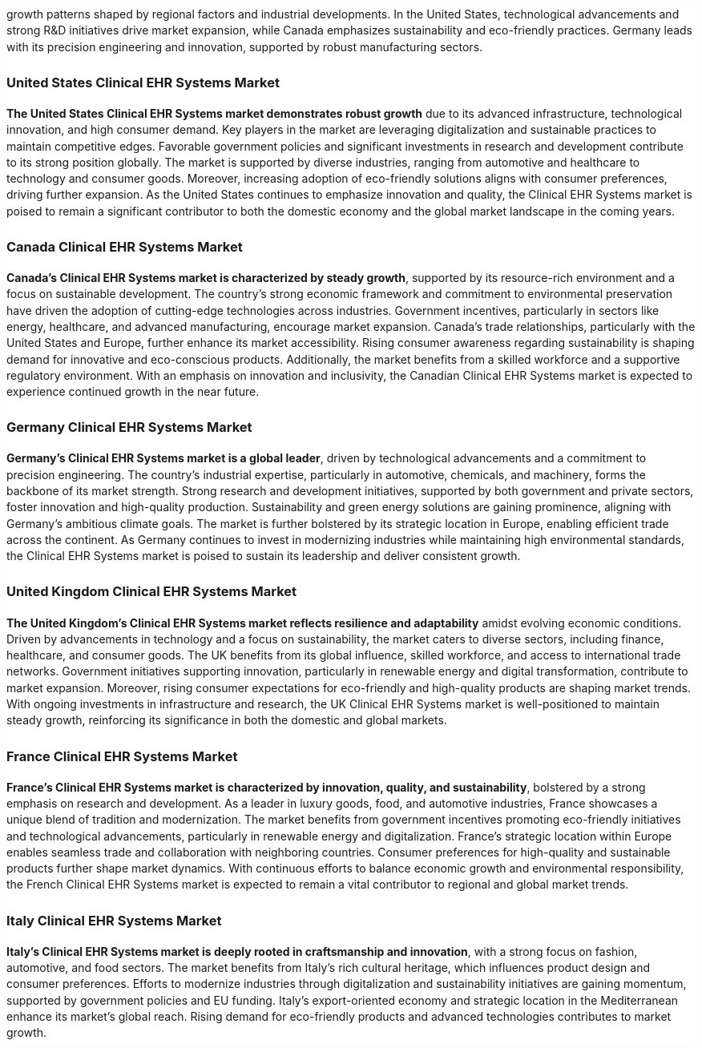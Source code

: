 growth patterns shaped by regional factors and industrial developments. In the United States, technological advancements and strong R&amp;D initiatives drive market expansion, while Canada emphasizes sustainability and eco-friendly practices. Germany leads with its precision engineering and innovation, supported by robust manufacturing sectors.</span></em></p></blockquote><h3><strong>United States Clinical EHR Systems Market</strong></h3><p><strong>The United States Clinical EHR Systems market demonstrates robust growth</strong> due to its advanced infrastructure, technological innovation, and high consumer demand. Key players in the market are leveraging digitalization and sustainable practices to maintain competitive edges. Favorable government policies and significant investments in research and development contribute to its strong position globally. The market is supported by diverse industries, ranging from automotive and healthcare to technology and consumer goods. Moreover, increasing adoption of eco-friendly solutions aligns with consumer preferences, driving further expansion. As the United States continues to emphasize innovation and quality, the Clinical EHR Systems market is poised to remain a significant contributor to both the domestic economy and the global market landscape in the coming years.</p><h3><strong>Canada Clinical EHR Systems Market</strong></h3><p><strong>Canada&rsquo;s Clinical EHR Systems market is characterized by steady growth</strong>, supported by its resource-rich environment and a focus on sustainable development. The country&rsquo;s strong economic framework and commitment to environmental preservation have driven the adoption of cutting-edge technologies across industries. Government incentives, particularly in sectors like energy, healthcare, and advanced manufacturing, encourage market expansion. Canada&rsquo;s trade relationships, particularly with the United States and Europe, further enhance its market accessibility. Rising consumer awareness regarding sustainability is shaping demand for innovative and eco-conscious products. Additionally, the market benefits from a skilled workforce and a supportive regulatory environment. With an emphasis on innovation and inclusivity, the Canadian Clinical EHR Systems market is expected to experience continued growth in the near future.</p><h3><strong>Germany Clinical EHR Systems Market</strong></h3><p><strong>Germany&rsquo;s Clinical EHR Systems market is a global leader</strong>, driven by technological advancements and a commitment to precision engineering. The country&rsquo;s industrial expertise, particularly in automotive, chemicals, and machinery, forms the backbone of its market strength. Strong research and development initiatives, supported by both government and private sectors, foster innovation and high-quality production. Sustainability and green energy solutions are gaining prominence, aligning with Germany&rsquo;s ambitious climate goals. The market is further bolstered by its strategic location in Europe, enabling efficient trade across the continent. As Germany continues to invest in modernizing industries while maintaining high environmental standards, the Clinical EHR Systems market is poised to sustain its leadership and deliver consistent growth.</p><h3><strong>United Kingdom Clinical EHR Systems Market</strong></h3><p><strong>The United Kingdom&rsquo;s Clinical EHR Systems market reflects resilience and adaptability</strong> amidst evolving economic conditions. Driven by advancements in technology and a focus on sustainability, the market caters to diverse sectors, including finance, healthcare, and consumer goods. The UK benefits from its global influence, skilled workforce, and access to international trade networks. Government initiatives supporting innovation, particularly in renewable energy and digital transformation, contribute to market expansion. Moreover, rising consumer expectations for eco-friendly and high-quality products are shaping market trends. With ongoing investments in infrastructure and research, the UK Clinical EHR Systems market is well-positioned to maintain steady growth, reinforcing its significance in both the domestic and global markets.</p><h3><strong>France Clinical EHR Systems Market</strong></h3><p><strong>France&rsquo;s Clinical EHR Systems market is characterized by innovation, quality, and sustainability</strong>, bolstered by a strong emphasis on research and development. As a leader in luxury goods, food, and automotive industries, France showcases a unique blend of tradition and modernization. The market benefits from government incentives promoting eco-friendly initiatives and technological advancements, particularly in renewable energy and digitalization. France&rsquo;s strategic location within Europe enables seamless trade and collaboration with neighboring countries. Consumer preferences for high-quality and sustainable products further shape market dynamics. With continuous efforts to balance economic growth and environmental responsibility, the French Clinical EHR Systems market is expected to remain a vital contributor to regional and global market trends.</p><h3><strong>Italy Clinical EHR Systems Market</strong></h3><p><strong>Italy&rsquo;s Clinical EHR Systems market is deeply rooted in craftsmanship and innovation</strong>, with a strong focus on fashion, automotive, and food sectors. The market benefits from Italy&rsquo;s rich cultural heritage, which influences product design and consumer preferences. Efforts to modernize industries through digitalization and sustainability initiatives are gaining momentum, supported by government policies and EU funding. Italy&rsquo;s export-oriented economy and strategic location in the Mediterranean enhance its market&rsquo;s global reach. Rising demand for eco-friendly products and advanced technologies contributes to market growth.